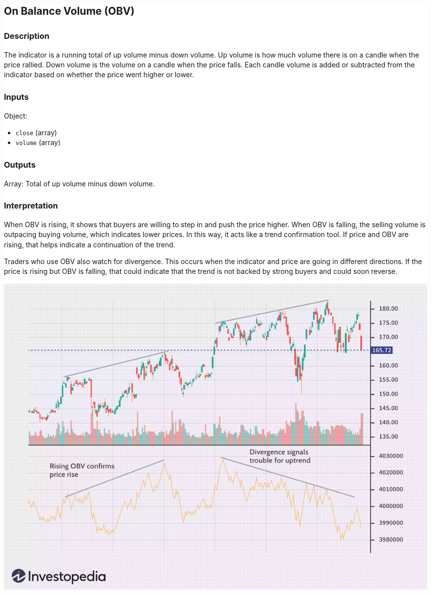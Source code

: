 
## On Balance Volume (OBV)
### Description
The indicator is a running total of up volume minus down volume. Up volume is how much volume there is on a candle when the price rallied. Down volume is the volume on a candle when the price falls. Each candle volume is added or subtracted from the indicator based on whether the price went higher or lower.

### Inputs
Object:
- `close` (array)
- `volume` (array)

### Outputs
Array:
Total of up volume minus down volume.

### Interpretation
When OBV is rising, it shows that buyers are willing to step in and push the price higher. When OBV is falling, the selling volume is outpacing buying volume, which indicates lower prices. In this way, it acts like a trend confirmation tool. If price and OBV are rising, that helps indicate a continuation of the trend.

Traders who use OBV also watch for divergence. This occurs when the indicator and price are going in different directions. If the price is rising but OBV is falling, that could indicate that the trend is not backed by strong buyers and could soon reverse.

![OBV](images/OBV.jpg)
